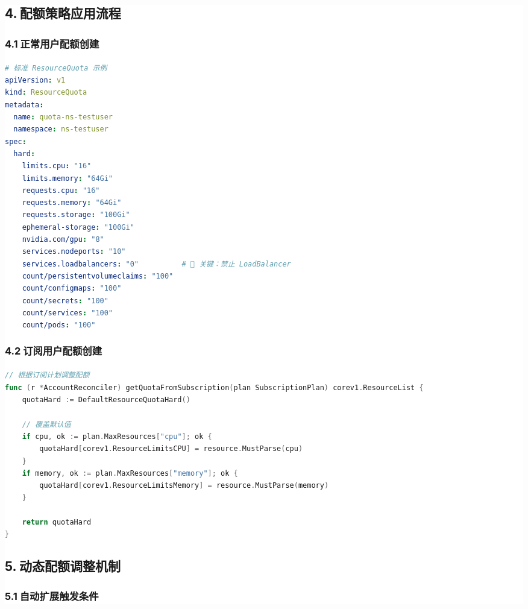 ## 4. 配额策略应用流程

### 4.1 正常用户配额创建

```yaml
# 标准 ResourceQuota 示例
apiVersion: v1
kind: ResourceQuota
metadata:
  name: quota-ns-testuser
  namespace: ns-testuser
spec:
  hard:
    limits.cpu: "16"
    limits.memory: "64Gi"
    requests.cpu: "16"
    requests.memory: "64Gi"
    requests.storage: "100Gi"
    ephemeral-storage: "100Gi"
    nvidia.com/gpu: "8"
    services.nodeports: "10"
    services.loadbalancers: "0"          # 🚨 关键：禁止 LoadBalancer
    count/persistentvolumeclaims: "100"
    count/configmaps: "100"
    count/secrets: "100"
    count/services: "100"
    count/pods: "100"
```

### 4.2 订阅用户配额创建

```go
// 根据订阅计划调整配额
func (r *AccountReconciler) getQuotaFromSubscription(plan SubscriptionPlan) corev1.ResourceList {
    quotaHard := DefaultResourceQuotaHard()
    
    // 覆盖默认值
    if cpu, ok := plan.MaxResources["cpu"]; ok {
        quotaHard[corev1.ResourceLimitsCPU] = resource.MustParse(cpu)
    }
    if memory, ok := plan.MaxResources["memory"]; ok {
        quotaHard[corev1.ResourceLimitsMemory] = resource.MustParse(memory)
    }
    
    return quotaHard
}
```

## 5. 动态配额调整机制

### 5.1 自动扩展触发条件
